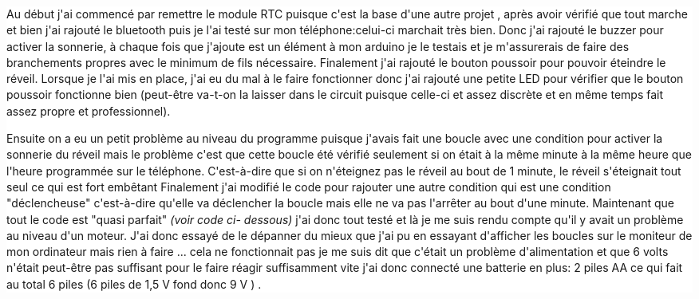Au début j'ai commencé par remettre le module RTC puisque c'est la base d'une autre projet , après avoir vérifié que tout marche et bien j'ai rajouté le bluetooth puis je l'ai testé sur mon téléphone:celui-ci marchait très bien. Donc j'ai rajouté le buzzer pour activer la sonnerie, à chaque fois que j'ajoute est un élément à mon arduino je le testais et je m'assurerais de faire des branchements propres avec le minimum de fils nécessaire. Finalement j'ai rajouté le bouton poussoir pour pouvoir éteindre le réveil. Lorsque je l'ai mis en place, j'ai eu du mal à le faire fonctionner donc j'ai rajouté une petite LED pour vérifier que le bouton poussoir fonctionne bien (peut-être va-t-on la laisser dans le circuit puisque celle-ci et assez discrète et en même temps fait assez propre et professionnel).

Ensuite on a eu un petit problème au niveau du programme puisque j'avais fait une boucle avec une condition pour activer la sonnerie du réveil mais le problème c'est que cette boucle été vérifié seulement si on était à la même minute à la même heure que l'heure programmée sur le téléphone. C'est-à-dire que si on n'éteignez pas le réveil au bout de 1 minute, le réveil s'éteignait tout seul ce qui est fort embêtant Finalement j'ai modifié le code pour rajouter une autre condition qui est une condition "déclencheuse" c'est-à-dire qu'elle va déclencher la boucle mais elle ne va pas l'arrêter au bout d'une minute.
Maintenant que tout le code est "quasi parfait" <em> (voir code ci- dessous)</em>     j'ai donc tout testé et là je me suis rendu compte qu'il y avait un problème au niveau d'un moteur. J'ai donc essayé de le dépanner du mieux que j'ai pu en essayant d'afficher les boucles sur le moniteur de mon ordinateur mais rien à faire ... cela ne fonctionnait pas je me suis dit que c'était un problème d'alimentation et que 6 volts n'était peut-être pas suffisant pour le faire réagir suffisamment vite j'ai donc connecté une batterie en plus: 2 piles AA ce qui fait au total 6 piles (6 piles de 1,5 V fond donc 9 V ) .

